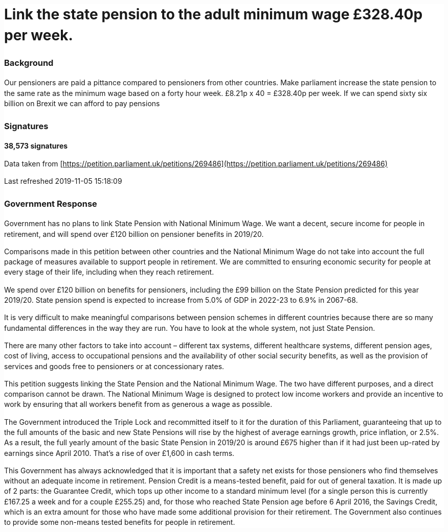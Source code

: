 # Link the state pension to the adult minimum wage  £328.40p per week.

### Background

Our pensioners are paid a pittance compared to pensioners from other countries. Make parliament increase the state pension to the same rate as the minimum wage based on a forty hour week.
£8.21p x 40 = £328.40p per week. If we can spend sixty six billion on Brexit we can afford to pay pensions

### Signatures

**38,573 signatures**

Data taken from [https://petition.parliament.uk/petitions/269486](https://petition.parliament.uk/petitions/269486)

Last refreshed 2019-11-05 15:18:09

### Government Response

Government has no plans to link State Pension with National Minimum Wage. We want a decent, secure income for people in retirement, and will spend over £120 billion on pensioner benefits in 2019/20.

Comparisons made in this petition between other countries and the National Minimum Wage do not take into account the full package of measures available to support people in retirement. We are committed to ensuring economic security for people at every stage of their life, including when they reach retirement.

We spend over £120 billion on benefits for pensioners, including the £99 billion on the State Pension predicted for this year 2019/20. State pension spend is expected to increase from 5.0% of GDP in 2022-23 to 6.9% in 2067-68.

It is very difficult to make meaningful comparisons between pension schemes in different countries because there are so many fundamental differences in the way they are run. You have to look at the whole system, not just State Pension.

There are many other factors to take into account – different tax systems, different healthcare systems, different pension ages, cost of living, access to occupational pensions and the availability of other social security benefits, as well as the provision of services and goods free to pensioners or at concessionary rates.

This petition suggests linking the State Pension and the National Minimum Wage. The two have different purposes, and a direct comparison cannot be drawn.  The National Minimum Wage is designed to protect low income workers and provide an incentive to work by ensuring that all workers benefit from as generous a wage as possible.

The Government introduced the Triple Lock and recommitted itself to it for the duration of this Parliament, guaranteeing that up to the full amounts of the basic and new State Pensions will rise by the highest of average earnings growth, price inflation, or 2.5%. As a result, the full yearly amount of the basic State Pension in 2019/20 is around £675 higher than if it had just been up-rated by earnings since April 2010. That’s a rise of over £1,600 in cash terms.

This Government has always acknowledged that it is important that a safety net exists for those pensioners who find themselves without an adequate income in retirement.  Pension Credit is a means-tested benefit, paid for out of general taxation.  It is made up of 2 parts: the Guarantee Credit, which tops up other income to a standard minimum level (for a single person this is currently £167.25 a week and for a couple £255.25) and, for those who reached State Pension age before 6 April 2016, the Savings Credit, which is an extra amount for those who have made some additional provision for their retirement. The Government also continues to provide some non-means tested benefits for people in retirement.
